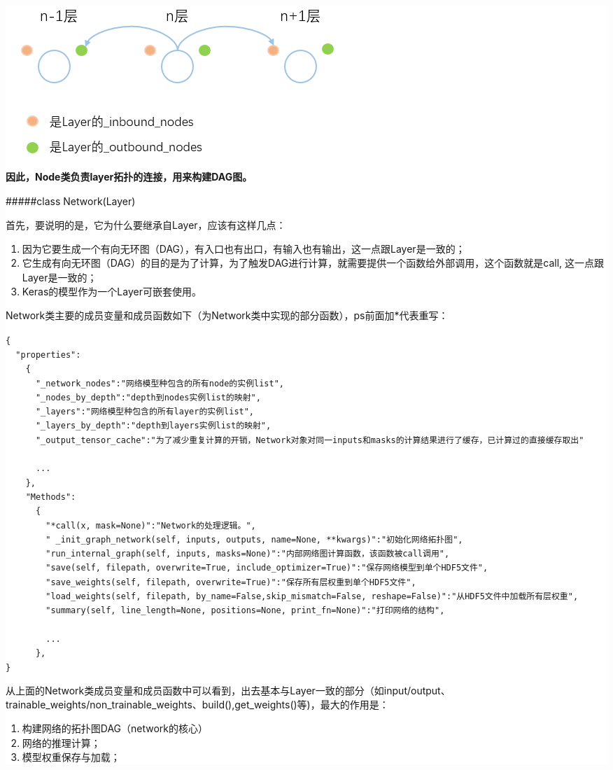 ![Node初始化图](images/Keras源码分析之基础框架-Node初始化图.png)

**因此，Node类负责layer拓扑的连接，用来构建DAG图。**


#####class Network(Layer)

首先，要说明的是，它为什么要继承自Layer，应该有这样几点：
1. 因为它要生成一个有向无环图（DAG），有入口也有出口，有输入也有输出，这一点跟Layer是一致的；
2. 它生成有向无环图（DAG）的目的是为了计算，为了触发DAG进行计算，就需要提供一个函数给外部调用，这个函数就是call, 这一点跟Layer是一致的；
3. Keras的模型作为一个Layer可嵌套使用。

Network类主要的成员变量和成员函数如下（为Network类中实现的部分函数），ps前面加*代表重写：
```
{
  "properties":
    {
      "_network_nodes":"网络模型种包含的所有node的实例list",
      "_nodes_by_depth":"depth到nodes实例list的映射",
      "_layers":"网络模型种包含的所有layer的实例list",
      "_layers_by_depth":"depth到layers实例list的映射",
      "_output_tensor_cache":"为了减少重复计算的开销，Network对象对同一inputs和masks的计算结果进行了缓存，已计算过的直接缓存取出"

      ...
    },
    "Methods":
      {
        "*call(x, mask=None)":"Network的处理逻辑。",
        " _init_graph_network(self, inputs, outputs, name=None, **kwargs)":"初始化网络拓扑图",
        "run_internal_graph(self, inputs, masks=None)":"内部网络图计算函数，该函数被call调用",
        "save(self, filepath, overwrite=True, include_optimizer=True)":"保存网络模型到单个HDF5文件",
        "save_weights(self, filepath, overwrite=True)":"保存所有层权重到单个HDF5文件",
        "load_weights(self, filepath, by_name=False,skip_mismatch=False, reshape=False)":"从HDF5文件中加载所有层权重",
        "summary(self, line_length=None, positions=None, print_fn=None)":"打印网络的结构",

        ...
      },
}
```

从上面的Network类成员变量和成员函数中可以看到，出去基本与Layer一致的部分（如input/output、trainable_weights/non_trainable_weights、build(),get_weights()等)，最大的作用是：
1. 构建网络的拓扑图DAG（network的核心）
2. 网络的推理计算；
3. 模型权重保存与加载；
